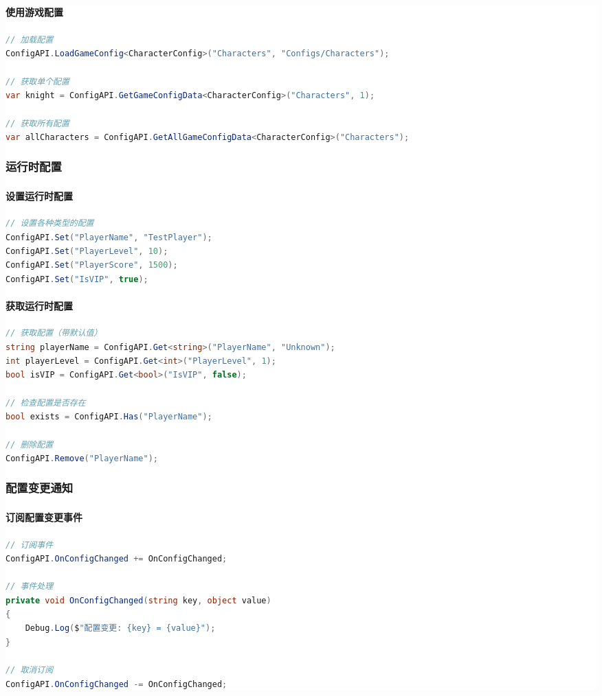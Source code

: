 #### 使用游戏配置

```csharp
// 加载配置
ConfigAPI.LoadGameConfig<CharacterConfig>("Characters", "Configs/Characters");

// 获取单个配置
var knight = ConfigAPI.GetGameConfigData<CharacterConfig>("Characters", 1);

// 获取所有配置
var allCharacters = ConfigAPI.GetAllGameConfigData<CharacterConfig>("Characters");
```

### 运行时配置

#### 设置运行时配置

```csharp
// 设置各种类型的配置
ConfigAPI.Set("PlayerName", "TestPlayer");
ConfigAPI.Set("PlayerLevel", 10);
ConfigAPI.Set("PlayerScore", 1500);
ConfigAPI.Set("IsVIP", true);
```

#### 获取运行时配置

```csharp
// 获取配置（带默认值）
string playerName = ConfigAPI.Get<string>("PlayerName", "Unknown");
int playerLevel = ConfigAPI.Get<int>("PlayerLevel", 1);
bool isVIP = ConfigAPI.Get<bool>("IsVIP", false);

// 检查配置是否存在
bool exists = ConfigAPI.Has("PlayerName");

// 删除配置
ConfigAPI.Remove("PlayerName");
```

### 配置变更通知

#### 订阅配置变更事件

```csharp
// 订阅事件
ConfigAPI.OnConfigChanged += OnConfigChanged;

// 事件处理
private void OnConfigChanged(string key, object value)
{
    Debug.Log($"配置变更: {key} = {value}");
}

// 取消订阅
ConfigAPI.OnConfigChanged -= OnConfigChanged;
```
